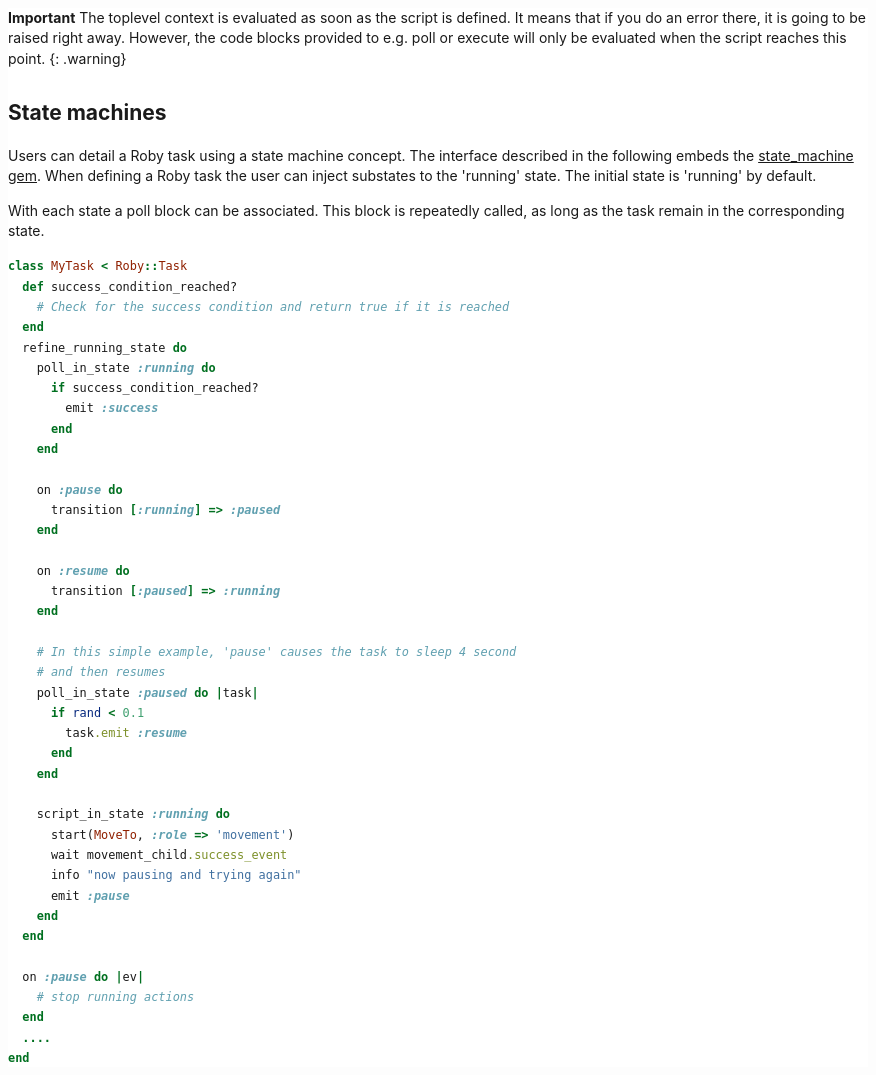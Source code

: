 __Important__ The toplevel context is evaluated as soon as the script is
defined. It means that if you do an error there, it is going to be raised right
away. However, the code blocks provided to e.g. poll or execute will only be
evaluated when the script reaches this point.
{: .warning}

State machines
--------------
Users can detail a Roby task using a state machine concept. The interface described in the following
embeds the [state_machine gem](http://github.com/pluginaweek/state_machine). 
When defining a Roby task the user can inject substates to the 'running' state. The initial state is 'running' by default.

With each state a poll block can be associated. This block is repeatedly called, as long as the task remain in the corresponding state.

~~~ ruby
class MyTask < Roby::Task
  def success_condition_reached?
    # Check for the success condition and return true if it is reached
  end
  refine_running_state do
    poll_in_state :running do
      if success_condition_reached?
        emit :success
      end
    end
  
    on :pause do 
      transition [:running] => :paused
    end
  
    on :resume do 
      transition [:paused] => :running
    end
  
    # In this simple example, 'pause' causes the task to sleep 4 second
    # and then resumes
    poll_in_state :paused do |task|
      if rand < 0.1
        task.emit :resume
      end
    end

    script_in_state :running do
      start(MoveTo, :role => 'movement')
      wait movement_child.success_event
      info "now pausing and trying again"
      emit :pause
    end
  end

  on :pause do |ev|
    # stop running actions
  end
  ....
end
~~~
